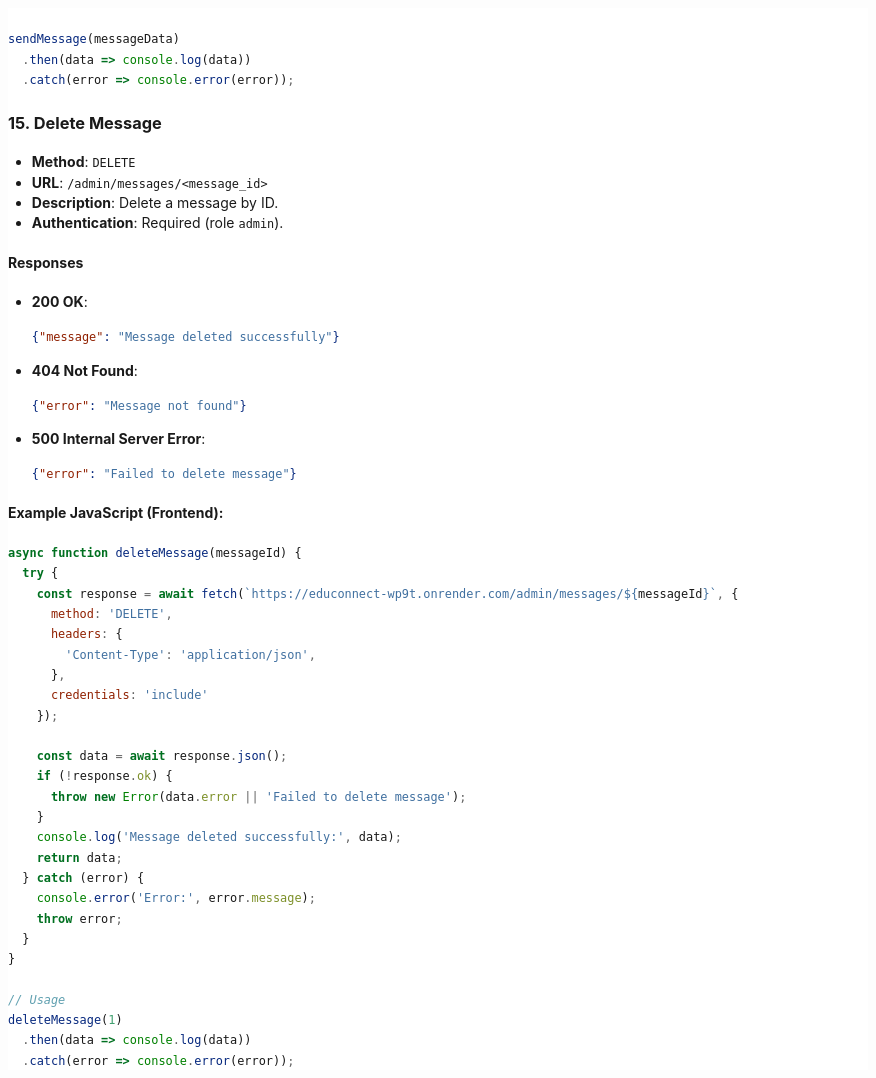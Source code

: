 ```javascript

sendMessage(messageData)
  .then(data => console.log(data))
  .catch(error => console.error(error));
```

### 15. Delete Message
- **Method**: `DELETE`
- **URL**: `/admin/messages/<message_id>`
- **Description**: Delete a message by ID.
- **Authentication**: Required (role `admin`).

#### Responses
- **200 OK**:
  ```json
  {"message": "Message deleted successfully"}
  ```
- **404 Not Found**:
  ```json
  {"error": "Message not found"}
  ```
- **500 Internal Server Error**:
  ```json
  {"error": "Failed to delete message"}
  ```

#### Example JavaScript (Frontend):
```javascript
async function deleteMessage(messageId) {
  try {
    const response = await fetch(`https://educonnect-wp9t.onrender.com/admin/messages/${messageId}`, {
      method: 'DELETE',
      headers: {
        'Content-Type': 'application/json',
      },
      credentials: 'include'
    });

    const data = await response.json();
    if (!response.ok) {
      throw new Error(data.error || 'Failed to delete message');
    }
    console.log('Message deleted successfully:', data);
    return data;
  } catch (error) {
    console.error('Error:', error.message);
    throw error;
  }
}

// Usage
deleteMessage(1)
  .then(data => console.log(data))
  .catch(error => console.error(error));
```
